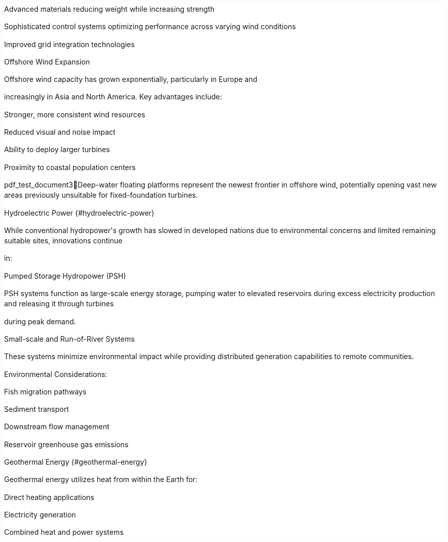 Advanced materials reducing weight while increasing strength

Sophisticated control systems optimizing performance across varying wind
conditions

Improved grid integration technologies

Offshore Wind Expansion

Offshore wind capacity has grown exponentially, particularly in Europe and

increasingly in Asia and North America. Key advantages include:

Stronger, more consistent wind resources

Reduced visual and noise impact

Ability to deploy larger turbines

Proximity to coastal population centers

pdf_test_document3Deep-water floating platforms represent the newest frontier in offshore wind,
potentially opening vast new areas previously unsuitable for fixed-foundation
turbines.

Hydroelectric Power {#hydroelectric-power}

While conventional hydropower's growth has slowed in developed nations due to
environmental concerns and limited remaining suitable sites, innovations continue

in:

Pumped Storage Hydropower (PSH)

PSH systems function as large-scale energy storage, pumping water to elevated
reservoirs during excess electricity production and releasing it through turbines

during peak demand.

Small-scale and Run-of-River Systems

These systems minimize environmental impact while providing distributed
generation capabilities to remote communities.

Environmental Considerations:

Fish migration pathways

Sediment transport

Downstream flow management

Reservoir greenhouse gas emissions

Geothermal Energy {#geothermal-energy}

Geothermal energy utilizes heat from within the Earth for:

Direct heating applications

Electricity generation

Combined heat and power systems
